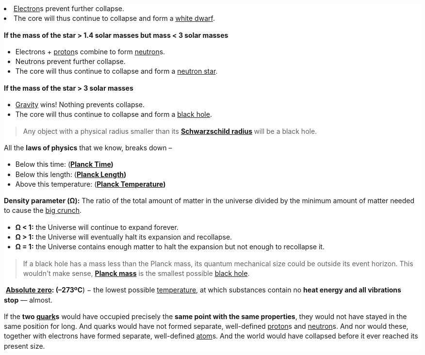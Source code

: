 <li><a href="https://en.wikipedia.org/wiki/Electron" target="_blank" rel="nofollow noopener">Electron</a>s prevent further collapse.</li>
<li>The core will thus continue to collapse and form a&nbsp;<a href="https://en.wikipedia.org/wiki/White_dwarf" target="_blank" rel="nofollow noopener">white dwarf</a>.</li>
</ul>
<p><strong>If the mass of the star &gt; 1.4 solar masses but mass &lt; 3 solar masses</strong></p>
<ul>
<li>Electrons +&nbsp;<a href="https://en.wikipedia.org/wiki/Proton" target="_blank" rel="nofollow noopener">proton</a>s combine to form&nbsp;<a href="https://en.wikipedia.org/wiki/Neutron" target="_blank" rel="nofollow noopener">neutron</a>s.</li>
<li>Neutrons prevent further collapse.</li>
<li>The core will thus continue to collapse and form a&nbsp;<a href="https://en.wikipedia.org/wiki/Neutron_star" target="_blank" rel="nofollow noopener">neutron star</a>.</li>
</ul>
<p><strong>If the mass of the star &gt; 3 solar masses</strong></p>
<ul>
<li><a href="https://en.wikipedia.org/wiki/Gravity" target="_blank" rel="nofollow noopener">Gravity</a>&nbsp;wins! Nothing prevents collapse.</li>
<li>The core will thus continue to collapse and form a&nbsp;<a href="https://en.wikipedia.org/wiki/Black_hole" target="_blank" rel="nofollow noopener">black hole</a>.</li>
</ul>
<blockquote>Any object with a physical radius smaller than its&nbsp;<a href="https://en.wikipedia.org/wiki/Schwarzschild_radius" target="_blank" rel="nofollow noopener"><strong>Schwarzschild radius</strong></a><strong>&nbsp;</strong>will be a black hole.</blockquote>
<p>All the&nbsp;<strong>laws of physics</strong>&nbsp;that we know, breaks down &ndash;</p>
<ul>
<li>Below this time: (<a href="https://en.wikipedia.org/wiki/Planck_time" target="_blank" rel="nofollow noopener"><strong>Planck Time</strong></a><strong>)</strong></li>
<li>Below this length: (<a href="https://en.wikipedia.org/wiki/Planck_length" target="_blank" rel="nofollow noopener"><strong>Planck Length</strong></a><strong>)</strong></li>
<li>Above this temperature: (<a href="https://en.wikipedia.org/wiki/Planck_temperature" target="_blank" rel="nofollow noopener"><strong>Planck Temperature</strong></a><strong>)</strong></li>
</ul>
<p><strong>Density parameter (&Omega;):</strong>&nbsp;The ratio of the total amount of matter in the universe divided by the minimum amount of matter needed to cause the&nbsp;<a href="https://en.wikipedia.org/wiki/Big_Crunch" target="_blank" rel="nofollow noopener">big crunch</a>.</p>
<ul>
<li><strong>&Omega; &lt; 1:</strong>&nbsp;the Universe will continue to expand forever.</li>
<li><strong>&Omega; &gt; 1:</strong>&nbsp;the Universe will eventually halt its expansion and recollapse.</li>
<li><strong>&Omega; = 1:</strong>&nbsp;the Universe contains enough matter to halt the expansion but not enough to recollapse it.</li>
</ul>
<blockquote>If a black hole has a mass less than the Planck mass, its quantum mechanical size could be outside its event horizon. This wouldn't make sense,&nbsp;<a href="https://en.wikipedia.org/wiki/Planck_mass" target="_blank" rel="nofollow noopener"><strong>Planck mass</strong></a>&nbsp;is the smallest possible&nbsp;<a href="https://en.wikipedia.org/wiki/Black_hole" target="_blank" rel="nofollow noopener">black hole</a>.</blockquote>
<p>&nbsp;<a href="https://en.wikipedia.org/wiki/Absolute_zero" target="_blank" rel="nofollow noopener"><strong>Absolute zero</strong></a><strong>: (&ndash;273&ordm;C</strong>) &minus; the lowest possible&nbsp;<a href="https://en.wikipedia.org/wiki/Temperature" target="_blank" rel="nofollow noopener">temperature</a>, at which substances contain no&nbsp;<strong>heat energy and all vibrations stop</strong>&nbsp;&mdash; almost.</p>
<p>If the&nbsp;<strong>two&nbsp;</strong><a href="https://en.wikipedia.org/wiki/Quark" target="_blank" rel="nofollow noopener"><strong>quark</strong></a><strong>s</strong>&nbsp;would have occupied precisely the&nbsp;<strong>same point with the same properties</strong>, they would not have stayed in the same position for long. And quarks would have not formed separate, well-defined&nbsp;<a href="https://en.wikipedia.org/wiki/Proton" target="_blank" rel="nofollow noopener">proton</a>s and&nbsp;<a href="https://en.wikipedia.org/wiki/Neutron" target="_blank" rel="nofollow noopener">neutron</a>s. And nor would these, together with electrons have formed separate, well-defined&nbsp;<a href="https://en.wikipedia.org/wiki/Atom" target="_blank" rel="nofollow noopener">atom</a>s. And the world would have collapsed before it ever reached its present size.</p>
<ul>